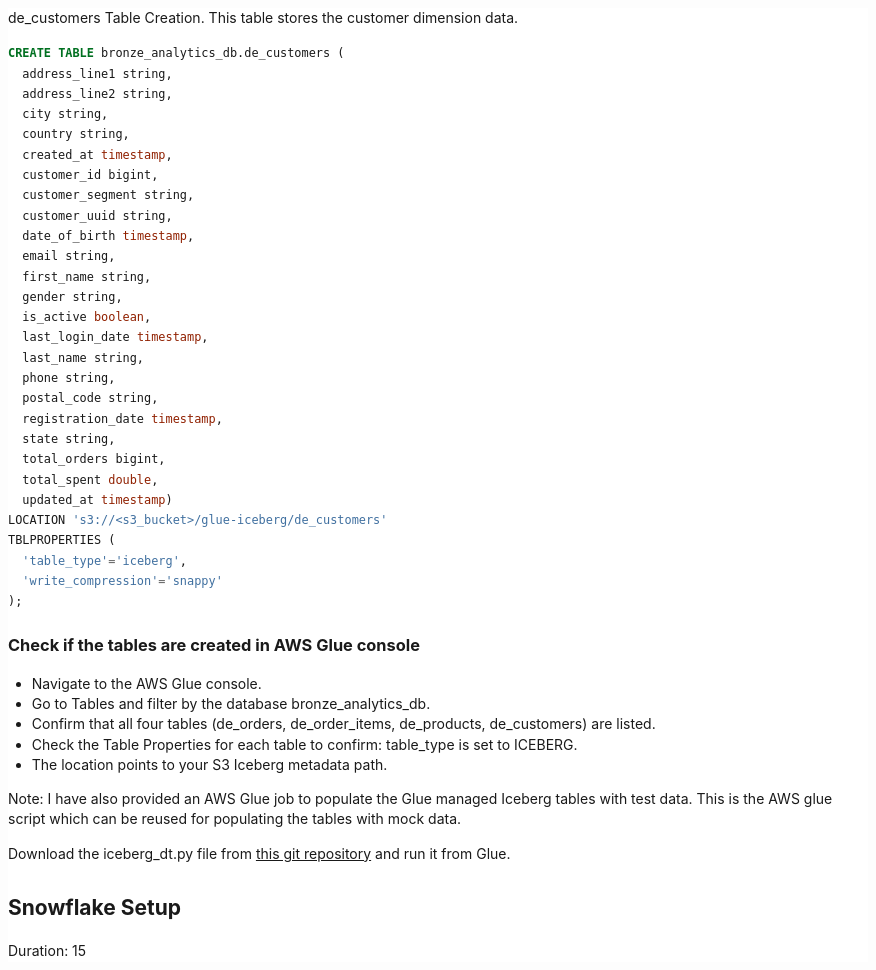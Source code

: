 de_customers Table Creation. This table stores the customer dimension data.

```sql
CREATE TABLE bronze_analytics_db.de_customers (
  address_line1 string,
  address_line2 string,
  city string,
  country string,
  created_at timestamp,
  customer_id bigint,
  customer_segment string,
  customer_uuid string,
  date_of_birth timestamp,
  email string,
  first_name string,
  gender string,
  is_active boolean,
  last_login_date timestamp,
  last_name string,
  phone string,
  postal_code string,
  registration_date timestamp,
  state string,
  total_orders bigint,
  total_spent double,
  updated_at timestamp)
LOCATION 's3://<s3_bucket>/glue-iceberg/de_customers'
TBLPROPERTIES (
  'table_type'='iceberg',
  'write_compression'='snappy'
);
```

### Check if the tables are created in AWS Glue console

* Navigate to the AWS Glue console.
* Go to Tables and filter by the database bronze_analytics_db.
* Confirm that all four tables (de_orders, de_order_items, de_products, de_customers) are listed.
* Check the Table Properties for each table to confirm:
table_type is set to ICEBERG.
* The location points to your S3 Iceberg metadata path.

Note: I have also provided an AWS Glue job to populate the Glue managed Iceberg tables with test data. This is the AWS glue script which can be reused for populating the tables with mock data.

Download the iceberg_dt.py file from [this git repository](https://github.com/Snowflake-Labs/sf-samples/tree/main/samples/dynamic_iceberg_tables) and run it from Glue.



## Snowflake Setup

Duration: 15
